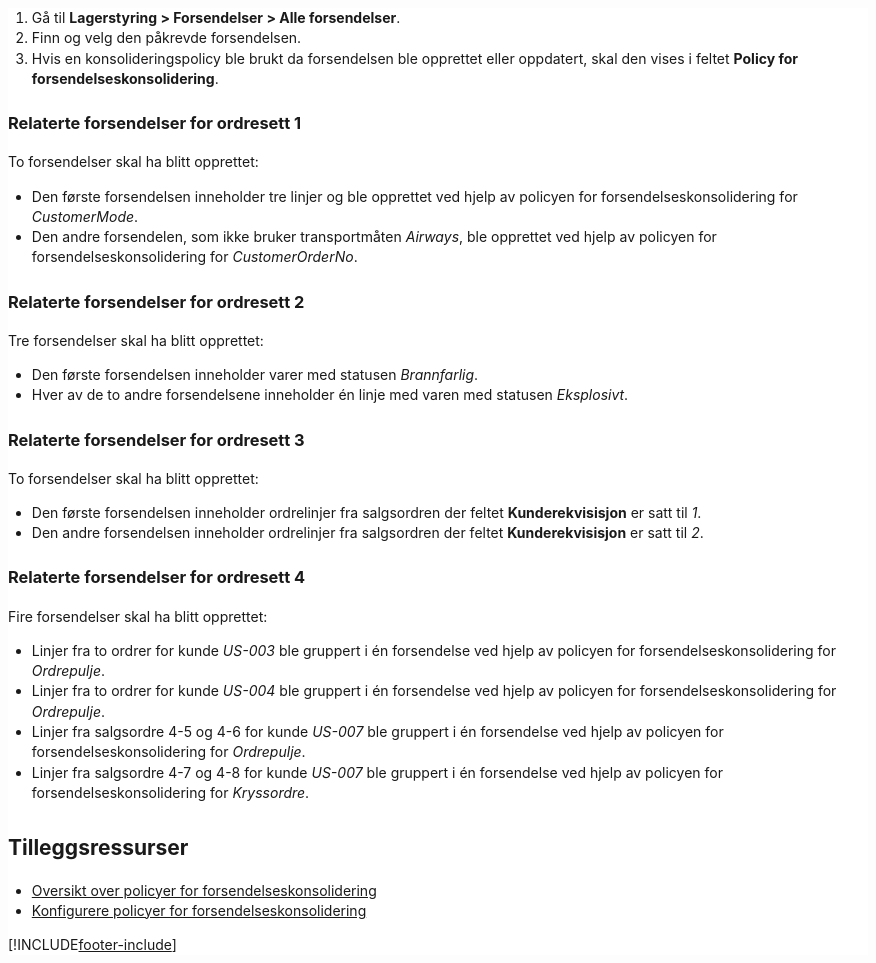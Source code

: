 1. Gå til **Lagerstyring \> Forsendelser \> Alle forsendelser**.
1. Finn og velg den påkrevde forsendelsen.
1. Hvis en konsolideringspolicy ble brukt da forsendelsen ble opprettet eller oppdatert, skal den vises i feltet **Policy for forsendelseskonsolidering**.

### <a name="related-shipments-for-order-set-1"></a>Relaterte forsendelser for ordresett 1

To forsendelser skal ha blitt opprettet:

- Den første forsendelsen inneholder tre linjer og ble opprettet ved hjelp av policyen for forsendelseskonsolidering for *CustomerMode*.
- Den andre forsendelen, som ikke bruker transportmåten *Airways*, ble opprettet ved hjelp av policyen for forsendelseskonsolidering for *CustomerOrderNo*.

### <a name="related-shipments-for-order-set-2"></a>Relaterte forsendelser for ordresett 2

Tre forsendelser skal ha blitt opprettet:

- Den første forsendelsen inneholder varer med statusen *Brannfarlig*.
- Hver av de to andre forsendelsene inneholder én linje med varen med statusen *Eksplosivt*.

### <a name="related-shipments-for-order-set-3"></a>Relaterte forsendelser for ordresett 3

To forsendelser skal ha blitt opprettet:

- Den første forsendelsen inneholder ordrelinjer fra salgsordren der feltet **Kunderekvisisjon** er satt til *1*.
- Den andre forsendelsen inneholder ordrelinjer fra salgsordren der feltet **Kunderekvisisjon** er satt til *2*.

### <a name="related-shipments-for-order-set-4"></a>Relaterte forsendelser for ordresett 4

Fire forsendelser skal ha blitt opprettet:

- Linjer fra to ordrer for kunde *US-003* ble gruppert i én forsendelse ved hjelp av policyen for forsendelseskonsolidering for *Ordrepulje*.
- Linjer fra to ordrer for kunde *US-004* ble gruppert i én forsendelse ved hjelp av policyen for forsendelseskonsolidering for *Ordrepulje*.
- Linjer fra salgsordre 4-5 og 4-6 for kunde *US-007* ble gruppert i én forsendelse ved hjelp av policyen for forsendelseskonsolidering for *Ordrepulje*.
- Linjer fra salgsordre 4-7 og 4-8 for kunde *US-007* ble gruppert i én forsendelse ved hjelp av policyen for forsendelseskonsolidering for *Kryssordre*.

## <a name="additional-resources"></a>Tilleggsressurser

- [Oversikt over policyer for forsendelseskonsolidering](about-shipment-consolidation-policies.md)
- [Konfigurere policyer for forsendelseskonsolidering](configure-shipment-consolidation-policies.md)


[!INCLUDE[footer-include](../../includes/footer-banner.md)]